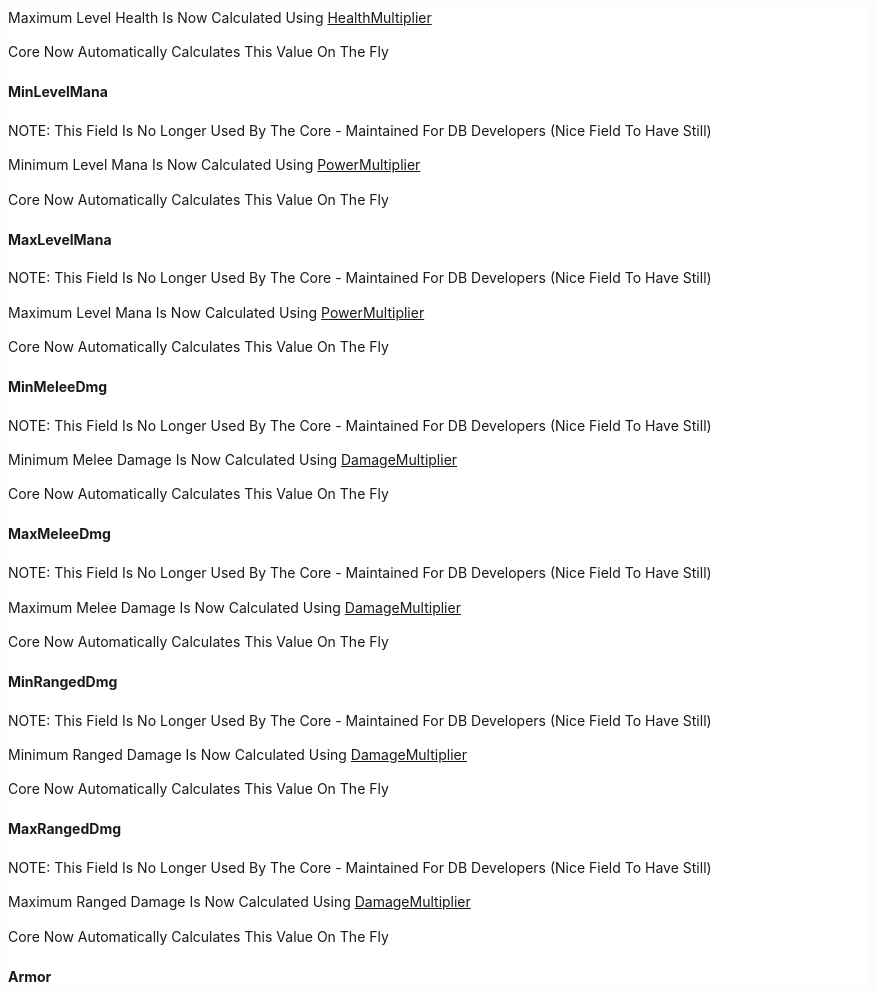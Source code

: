Maximum Level Health Is Now Calculated Using [HealthMultiplier](#HealthMultiplier)

Core Now Automatically Calculates This Value On The Fly

#### MinLevelMana

NOTE: This Field Is No Longer Used By The Core - Maintained For DB Developers
(Nice Field To Have Still)

Minimum Level Mana Is Now Calculated Using [PowerMultiplier](#PowerMultiplier)

Core Now Automatically Calculates This Value On The Fly

#### MaxLevelMana

NOTE: This Field Is No Longer Used By The Core - Maintained For DB Developers
(Nice Field To Have Still)

Maximum Level Mana Is Now Calculated Using [PowerMultiplier](#PowerMultiplier)

Core Now Automatically Calculates This Value On The Fly

#### MinMeleeDmg

NOTE: This Field Is No Longer Used By The Core - Maintained For DB Developers
(Nice Field To Have Still)

Minimum Melee Damage Is Now Calculated Using [DamageMultiplier](#DamageMultiplier)

Core Now Automatically Calculates This Value On The Fly

#### MaxMeleeDmg

NOTE: This Field Is No Longer Used By The Core - Maintained For DB Developers
(Nice Field To Have Still)

Maximum Melee Damage Is Now Calculated Using [DamageMultiplier](#DamageMultiplier)

Core Now Automatically Calculates This Value On The Fly

#### MinRangedDmg

NOTE: This Field Is No Longer Used By The Core - Maintained For DB Developers
(Nice Field To Have Still)

Minimum Ranged Damage Is Now Calculated Using [DamageMultiplier](#DamageMultiplier)

Core Now Automatically Calculates This Value On The Fly

#### MaxRangedDmg

NOTE: This Field Is No Longer Used By The Core - Maintained For DB Developers
(Nice Field To Have Still)

Maximum Ranged Damage Is Now Calculated Using [DamageMultiplier](#DamageMultiplier)

Core Now Automatically Calculates This Value On The Fly

#### Armor

